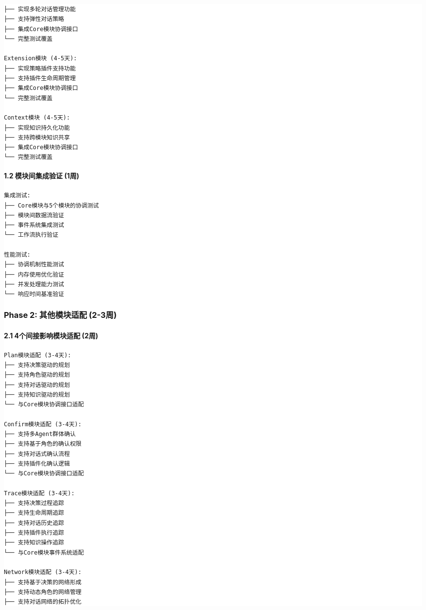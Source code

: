 ```
├── 实现多轮对话管理功能
├── 支持弹性对话策略
├── 集成Core模块协调接口
└── 完整测试覆盖

Extension模块 (4-5天):
├── 实现策略插件支持功能
├── 支持插件生命周期管理
├── 集成Core模块协调接口
└── 完整测试覆盖

Context模块 (4-5天):
├── 实现知识持久化功能
├── 支持跨模块知识共享
├── 集成Core模块协调接口
└── 完整测试覆盖
```

#### **1.2 模块间集成验证 (1周)**
```
集成测试:
├── Core模块与5个模块的协调测试
├── 模块间数据流验证
├── 事件系统集成测试
└── 工作流执行验证

性能测试:
├── 协调机制性能测试
├── 内存使用优化验证
├── 并发处理能力测试
└── 响应时间基准验证
```

### **Phase 2: 其他模块适配 (2-3周)**

#### **2.1 4个间接影响模块适配 (2周)**
```
Plan模块适配 (3-4天):
├── 支持决策驱动的规划
├── 支持角色驱动的规划
├── 支持对话驱动的规划
├── 支持知识驱动的规划
└── 与Core模块协调接口适配

Confirm模块适配 (3-4天):
├── 支持多Agent群体确认
├── 支持基于角色的确认权限
├── 支持对话式确认流程
├── 支持插件化确认逻辑
└── 与Core模块协调接口适配

Trace模块适配 (3-4天):
├── 支持决策过程追踪
├── 支持生命周期追踪
├── 支持对话历史追踪
├── 支持插件执行追踪
├── 支持知识操作追踪
└── 与Core模块事件系统适配

Network模块适配 (3-4天):
├── 支持基于决策的网络形成
├── 支持动态角色的网络管理
├── 支持对话网络的拓扑优化
```